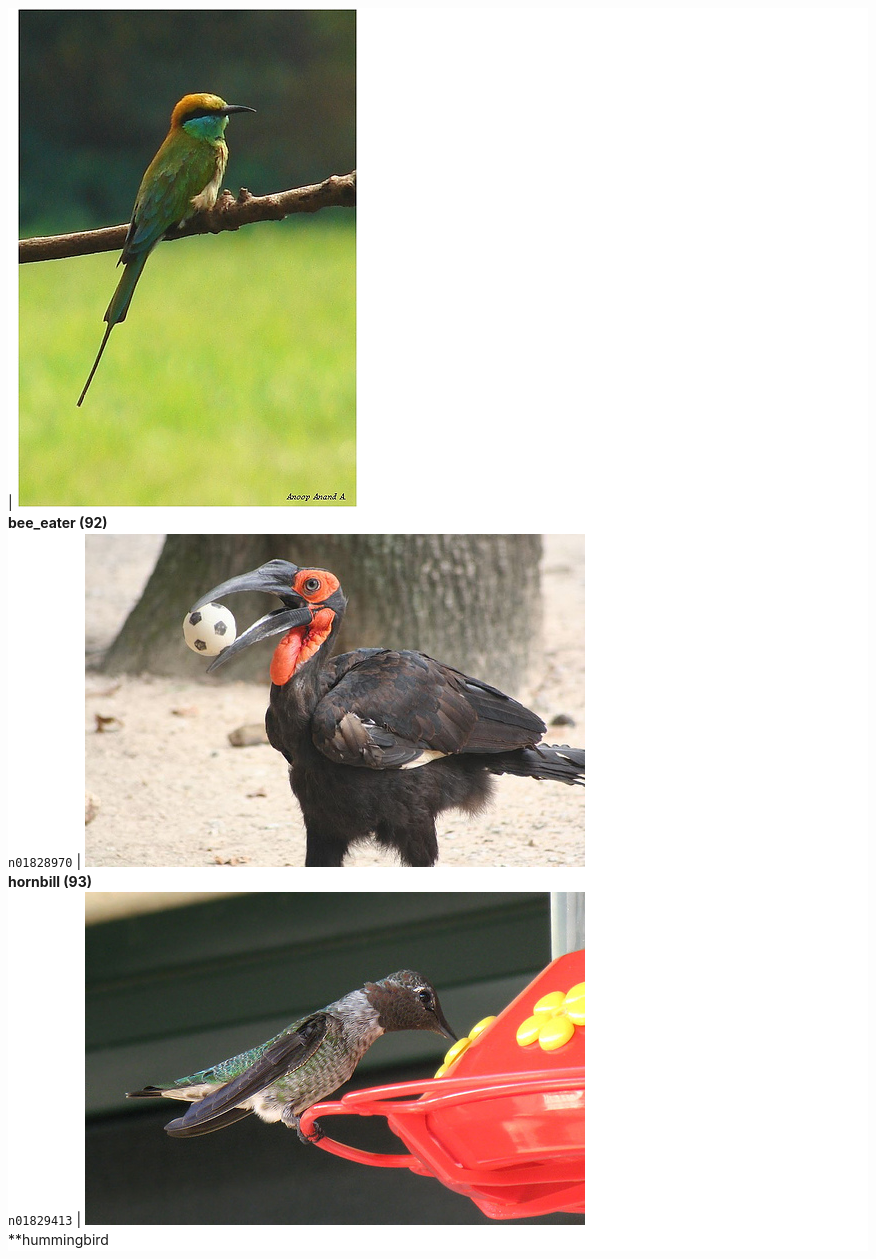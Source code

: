 | ![bee_eater](samples/n01828970_bee_eater.JPEG) <br/> **bee_eater (92)** <br/> `n01828970` | ![hornbill](samples/n01829413_hornbill.JPEG) <br/> **hornbill (93)** <br/> `n01829413` | ![hummingbird](samples/n01833805_hummingbird.JPEG) <br/> **hummingbird